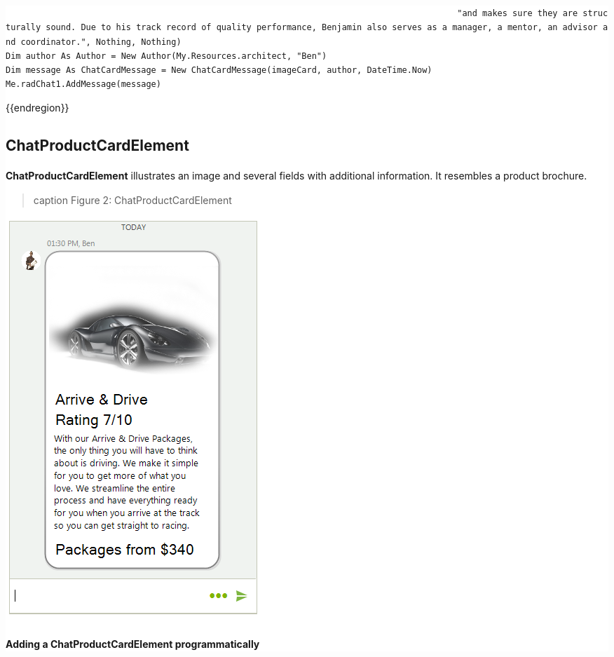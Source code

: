 ````VB.NET
                                                                                          "and makes sure they are structurally sound. Due to his track record of quality performance, Benjamin also serves as a manager, a mentor, an advisor and coordinator.", Nothing, Nothing)
Dim author As Author = New Author(My.Resources.architect, "Ben")
Dim message As ChatCardMessage = New ChatCardMessage(imageCard, author, DateTime.Now)
Me.radChat1.AddMessage(message)

```` 


{{endregion}}

## ChatProductCardElement

**ChatProductCardElement** illustrates an image and several fields with additional information. It resembles a product brochure.

>caption Figure 2: ChatProductCardElement

![winforms/chat-items-cards 002](images/chat-items-cards002.png) 

#### Adding a ChatProductCardElement programmatically
